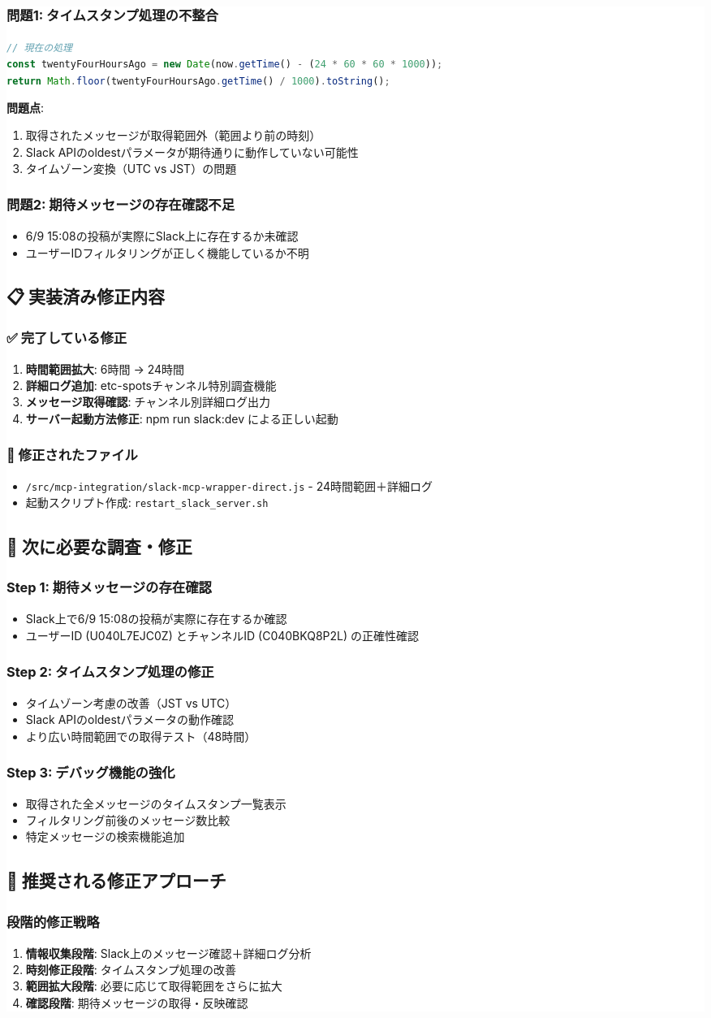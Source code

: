 ### 問題1: タイムスタンプ処理の不整合
```javascript
// 現在の処理
const twentyFourHoursAgo = new Date(now.getTime() - (24 * 60 * 60 * 1000));
return Math.floor(twentyFourHoursAgo.getTime() / 1000).toString();
```

**問題点**:
1. 取得されたメッセージが取得範囲外（範囲より前の時刻）
2. Slack APIのoldestパラメータが期待通りに動作していない可能性
3. タイムゾーン変換（UTC vs JST）の問題

### 問題2: 期待メッセージの存在確認不足
- 6/9 15:08の投稿が実際にSlack上に存在するか未確認
- ユーザーIDフィルタリングが正しく機能しているか不明

## 📋 実装済み修正内容

### ✅ 完了している修正
1. **時間範囲拡大**: 6時間 → 24時間
2. **詳細ログ追加**: etc-spotsチャンネル特別調査機能
3. **メッセージ取得確認**: チャンネル別詳細ログ出力
4. **サーバー起動方法修正**: npm run slack:dev による正しい起動

### 📝 修正されたファイル
- `/src/mcp-integration/slack-mcp-wrapper-direct.js` - 24時間範囲＋詳細ログ
- 起動スクリプト作成: `restart_slack_server.sh`

## 🎯 次に必要な調査・修正

### Step 1: 期待メッセージの存在確認
- Slack上で6/9 15:08の投稿が実際に存在するか確認
- ユーザーID (U040L7EJC0Z) とチャンネルID (C040BKQ8P2L) の正確性確認

### Step 2: タイムスタンプ処理の修正
- タイムゾーン考慮の改善（JST vs UTC）
- Slack APIのoldestパラメータの動作確認
- より広い時間範囲での取得テスト（48時間）

### Step 3: デバッグ機能の強化
- 取得された全メッセージのタイムスタンプ一覧表示
- フィルタリング前後のメッセージ数比較
- 特定メッセージの検索機能追加

## 🔧 推奨される修正アプローチ

### 段階的修正戦略
1. **情報収集段階**: Slack上のメッセージ確認＋詳細ログ分析
2. **時刻修正段階**: タイムスタンプ処理の改善
3. **範囲拡大段階**: 必要に応じて取得範囲をさらに拡大
4. **確認段階**: 期待メッセージの取得・反映確認
